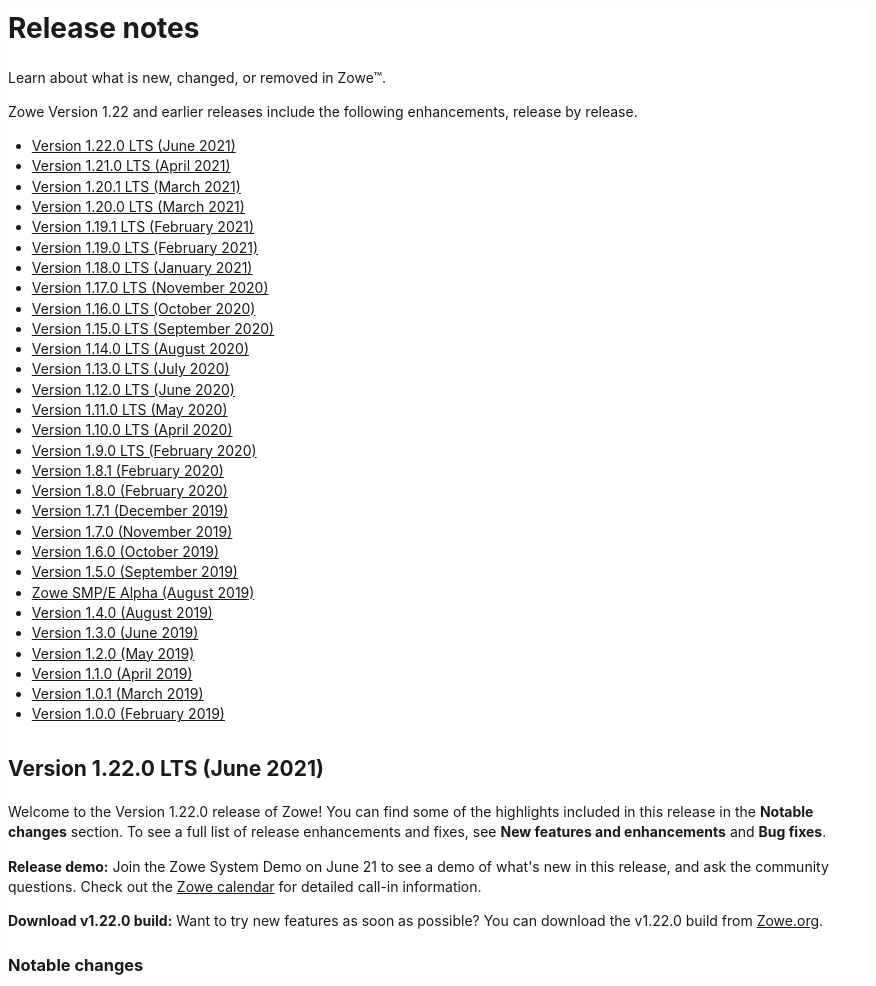 # Release notes

Learn about what is new, changed, or removed in Zowe&trade;.

Zowe Version 1.22 and earlier releases include the following enhancements, release by release.

- [Version 1.22.0 LTS (June 2021)](#version-1-22-0-lts-june-2021)
- [Version 1.21.0 LTS (April 2021)](#version-1-21-0-lts-april-2021)
- [Version 1.20.1 LTS (March 2021)](#version-1-20-1-lts-march-2021)
- [Version 1.20.0 LTS (March 2021)](#version-1-20-0-lts-march-2021)
- [Version 1.19.1 LTS (February 2021)](#version-1-19-1-lts-february-2021)
- [Version 1.19.0 LTS (February 2021)](#version-1-19-0-lts-february-2021)
- [Version 1.18.0 LTS (January 2021)](#version-1-18-0-lts-january-2021)
- [Version 1.17.0 LTS (November 2020)](#version-1-17-0-lts-november-2020)
- [Version 1.16.0 LTS (October 2020)](#version-1-16-0-lts-october-2020)
- [Version 1.15.0 LTS (September 2020)](#version-1-15-0-lts-september-2020)
- [Version 1.14.0 LTS (August 2020)](#version-1-14-0-lts-august-2020)
- [Version 1.13.0 LTS (July 2020)](#version-1-13-0-lts-july-2020)
- [Version 1.12.0 LTS (June 2020)](#version-1-12-0-lts-june-2020)
- [Version 1.11.0 LTS (May 2020)](#version-1-11-0-lts-may-2020)
- [Version 1.10.0 LTS (April 2020)](#version-1-10-0-lts-april-2020)
- [Version 1.9.0 LTS (February 2020)](#version-1-9-0-lts-february-2020)
- [Version 1.8.1 (February 2020)](#version-1-8-1-february-2020)
- [Version 1.8.0 (February 2020)](#version-1-8-0-february-2020)
- [Version 1.7.1 (December 2019)](#version-1-7-1-december-2019)
- [Version 1.7.0 (November 2019)](#version-1-7-0-november-2019)
- [Version 1.6.0 (October 2019)](#version-1-6-0-october-2019)
- [Version 1.5.0 (September 2019)](#version-1-5-0-september-2019)
- [Zowe SMP/E Alpha (August 2019)](#zowe-smp-e-alpha-august-2019)
- [Version 1.4.0 (August 2019)](#version-1-4-0-august-2019)
- [Version 1.3.0 (June 2019)](#version-1-3-0-june-2019)
- [Version 1.2.0 (May 2019)](#version-1-2-0-may-2019)
- [Version 1.1.0 (April 2019)](#version-1-1-0-april-2019)
- [Version 1.0.1 (March 2019)](#version-1-0-1-march-2019)
- [Version 1.0.0 (February 2019)](#version-1-0-0-february-2019)

## Version 1.22.0 LTS (June 2021)

Welcome to the Version 1.22.0 release of Zowe! You can find some of the highlights included in this release in the **Notable changes** section. To see a full list of release enhancements and fixes, see **New features and enhancements** and **Bug fixes**. 

**Release demo:** Join the Zowe System Demo on June 21 to see a demo of what's new in this release, and ask the community questions. Check out the [Zowe calendar](https://lists.openmainframeproject.org/g/zowe-dev/calendar) for detailed call-in information.

**Download v1.22.0 build:** Want to try new features as soon as possible? You can download the v1.22.0 build from [Zowe.org](https://www.zowe.org/download.html).


### Notable changes 
